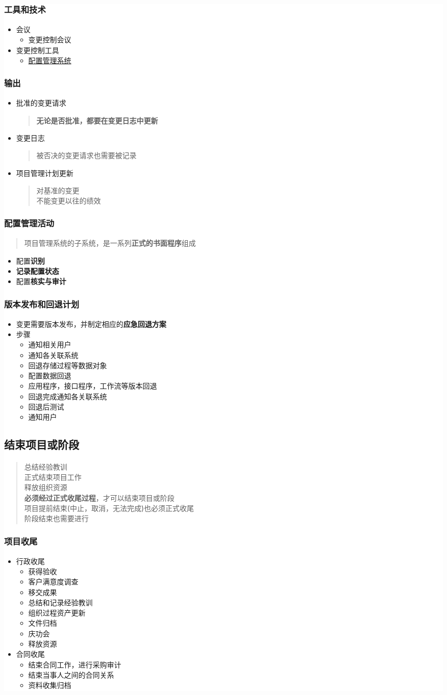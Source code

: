 
### 工具和技术
* 会议
    * 变更控制会议
* 变更控制工具
    * [配置管理系统](#配置管理活动)

### 输出
* 批准的变更请求
    > **无论是否批准，都要在变更日志中更新**
* 变更日志
    > 被否决的变更请求也需要被记录
* 项目管理计划更新
    > 对基准的变更      
    > 不能变更以往的绩效

### 配置管理活动
> 项目管理系统的子系统，是一系列**正式的书面程序**组成
* 配置**识别**
* **记录配置状态**
* 配置**核实与审计**

### 版本发布和回退计划
* 变更需要版本发布，并制定相应的**应急回退方案**
* 步骤
    * 通知相关用户
    * 通知各关联系统
    * 回退存储过程等数据对象
    * 配置数据回退
    * 应用程序，接口程序，工作流等版本回退
    * 回退完成通知各关联系统
    * 回退后测试
    * 通知用户

## 结束项目或阶段
> 总结经验教训  
> 正式结束项目工作  
> 释放组织资源  
> **必须经过正式收尾过程**，才可以结束项目或阶段    
> 项目提前结束(中止，取消，无法完成)也必须正式收尾  
> 阶段结束也需要进行

### 项目收尾
* 行政收尾
    * 获得验收
    * 客户满意度调查
    * 移交成果
    * 总结和记录经验教训
    * 组织过程资产更新
    * 文件归档
    * 庆功会
    * 释放资源
* 合同收尾
    * 结束合同工作，进行采购审计
    * 结束当事人之间的合同关系
    * 资料收集归档
